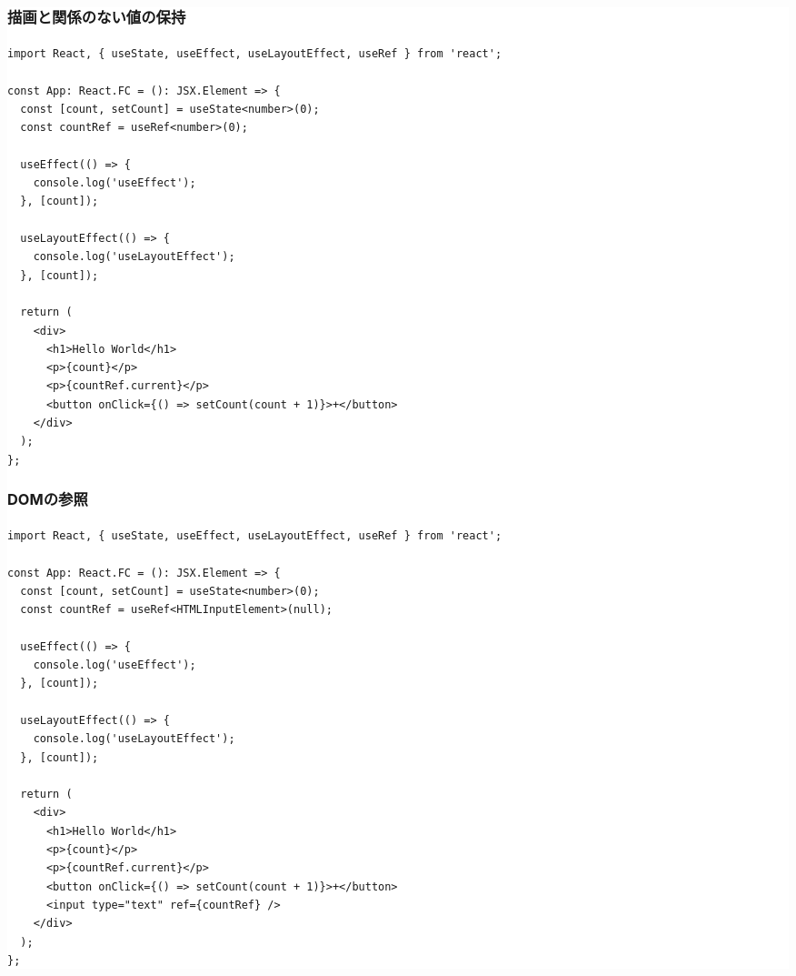 ### 描画と関係のない値の保持
```tsx
import React, { useState, useEffect, useLayoutEffect, useRef } from 'react';

const App: React.FC = (): JSX.Element => {
  const [count, setCount] = useState<number>(0);
  const countRef = useRef<number>(0);

  useEffect(() => {
    console.log('useEffect');
  }, [count]);

  useLayoutEffect(() => {
    console.log('useLayoutEffect');
  }, [count]);

  return (
    <div>
      <h1>Hello World</h1>
      <p>{count}</p>
      <p>{countRef.current}</p>
      <button onClick={() => setCount(count + 1)}>+</button>
    </div>
  );
};
```

### DOMの参照
```tsx
import React, { useState, useEffect, useLayoutEffect, useRef } from 'react';

const App: React.FC = (): JSX.Element => {
  const [count, setCount] = useState<number>(0);
  const countRef = useRef<HTMLInputElement>(null);

  useEffect(() => {
    console.log('useEffect');
  }, [count]);

  useLayoutEffect(() => {
    console.log('useLayoutEffect');
  }, [count]);

  return (
    <div>
      <h1>Hello World</h1>
      <p>{count}</p>
      <p>{countRef.current}</p>
      <button onClick={() => setCount(count + 1)}>+</button>
      <input type="text" ref={countRef} />
    </div>
  );
};
```
